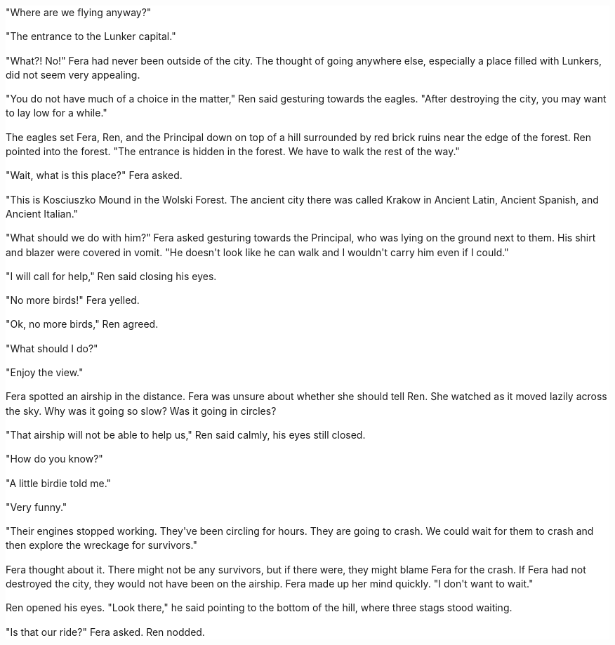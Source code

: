 "Where are we flying anyway?"

"The entrance to the Lunker capital."

"What?! No!" Fera had never been outside of the city. The thought of going
anywhere else, especially a place filled with Lunkers, did not seem very
appealing.

"You do not have much of a choice in the matter," Ren said gesturing towards
the eagles. "After destroying the city, you may want to lay low for a while."

The eagles set Fera, Ren, and the Principal down on top of a hill surrounded by
red brick ruins near the edge of the forest. Ren pointed into the forest. "The
entrance is hidden in the forest. We have to walk the rest of the way."

"Wait, what is this place?" Fera asked.

"This is Kosciuszko Mound in the Wolski Forest. The ancient city there was
called Krakow in Ancient Latin, Ancient Spanish, and Ancient Italian."

"What should we do with him?" Fera asked gesturing towards the Principal, who
was lying on the ground next to them. His shirt and blazer were covered in
vomit. "He doesn't look like he can walk and I wouldn't carry him even if I
could."

"I will call for help," Ren said closing his eyes.

"No more birds!" Fera yelled.

"Ok, no more birds," Ren agreed.

"What should I do?"

"Enjoy the view."

Fera spotted an airship in the distance. Fera was unsure about whether she
should tell Ren. She watched as it moved lazily across the sky. Why was it
going so slow? Was it going in circles?

"That airship will not be able to help us," Ren said calmly, his eyes
still closed.

"How do you know?"

"A little birdie told me."

"Very funny."

"Their engines stopped working. They've been circling for hours. They are going
to crash. We could wait for them to crash and then explore the wreckage for
survivors."

Fera thought about it. There might not be any survivors, but if there were,
they might blame Fera for the crash. If Fera had not destroyed the city, they
would not have been on the airship. Fera made up her mind quickly. "I don't
want to wait."

Ren opened his eyes. "Look there," he said pointing to the bottom of the hill,
where three stags stood waiting.

"Is that our ride?" Fera asked. Ren nodded.
